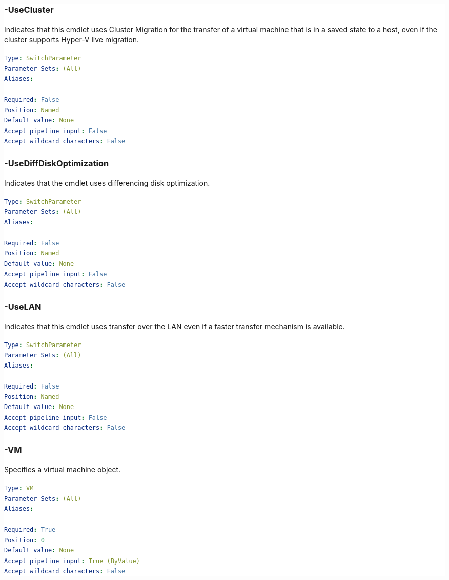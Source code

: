 ### -UseCluster
Indicates that this cmdlet uses Cluster Migration for the transfer of a virtual machine that is in a saved state to a host, even if the cluster supports Hyper-V live migration.

```yaml
Type: SwitchParameter
Parameter Sets: (All)
Aliases: 

Required: False
Position: Named
Default value: None
Accept pipeline input: False
Accept wildcard characters: False
```

### -UseDiffDiskOptimization
Indicates that the cmdlet uses differencing disk optimization.

```yaml
Type: SwitchParameter
Parameter Sets: (All)
Aliases: 

Required: False
Position: Named
Default value: None
Accept pipeline input: False
Accept wildcard characters: False
```

### -UseLAN
Indicates that this cmdlet uses transfer over the LAN even if a faster transfer mechanism is available.

```yaml
Type: SwitchParameter
Parameter Sets: (All)
Aliases: 

Required: False
Position: Named
Default value: None
Accept pipeline input: False
Accept wildcard characters: False
```

### -VM
Specifies a virtual machine object.

```yaml
Type: VM
Parameter Sets: (All)
Aliases: 

Required: True
Position: 0
Default value: None
Accept pipeline input: True (ByValue)
Accept wildcard characters: False
```
